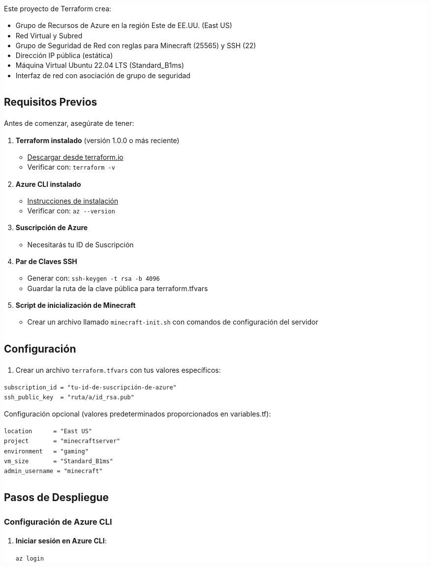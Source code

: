 Este proyecto de Terraform crea:
- Grupo de Recursos de Azure en la región Este de EE.UU. (East US)
- Red Virtual y Subred
- Grupo de Seguridad de Red con reglas para Minecraft (25565) y SSH (22)
- Dirección IP pública (estática)
- Máquina Virtual Ubuntu 22.04 LTS (Standard_B1ms)
- Interfaz de red con asociación de grupo de seguridad

## Requisitos Previos

Antes de comenzar, asegúrate de tener:

1. **Terraform instalado** (versión 1.0.0 o más reciente)
   - [Descargar desde terraform.io](https://www.terraform.io/downloads.html)
   - Verificar con: `terraform -v`

2. **Azure CLI instalado**
   - [Instrucciones de instalación](https://docs.microsoft.com/en-us/cli/azure/install-azure-cli)
   - Verificar con: `az --version`

3. **Suscripción de Azure**
   - Necesitarás tu ID de Suscripción

4. **Par de Claves SSH**
   - Generar con: `ssh-keygen -t rsa -b 4096`
   - Guardar la ruta de la clave pública para terraform.tfvars

5. **Script de inicialización de Minecraft**
   - Crear un archivo llamado `minecraft-init.sh` con comandos de configuración del servidor

## Configuración

1. Crear un archivo `terraform.tfvars` con tus valores específicos:

```hcl
subscription_id = "tu-id-de-suscripción-de-azure"
ssh_public_key  = "ruta/a/id_rsa.pub"
```

Configuración opcional (valores predeterminados proporcionados en variables.tf):
```hcl
location      = "East US"
project       = "minecraftserver"
environment   = "gaming"
vm_size       = "Standard_B1ms"
admin_username = "minecraft"
```

## Pasos de Despliegue

### Configuración de Azure CLI

1. **Iniciar sesión en Azure CLI**:
   ```
   az login
   ```
